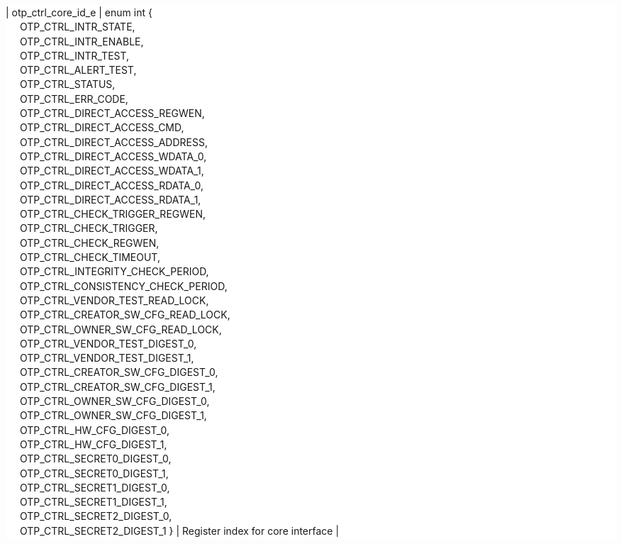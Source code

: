 | otp_ctrl_core_id_e                             | enum int {<br><span style="padding-left:20px">     OTP_CTRL_INTR_STATE,<br><span style="padding-left:20px">     OTP_CTRL_INTR_ENABLE,<br><span style="padding-left:20px">     OTP_CTRL_INTR_TEST,<br><span style="padding-left:20px">     OTP_CTRL_ALERT_TEST,<br><span style="padding-left:20px">     OTP_CTRL_STATUS,<br><span style="padding-left:20px">     OTP_CTRL_ERR_CODE,<br><span style="padding-left:20px">     OTP_CTRL_DIRECT_ACCESS_REGWEN,<br><span style="padding-left:20px">     OTP_CTRL_DIRECT_ACCESS_CMD,<br><span style="padding-left:20px">     OTP_CTRL_DIRECT_ACCESS_ADDRESS,<br><span style="padding-left:20px">     OTP_CTRL_DIRECT_ACCESS_WDATA_0,<br><span style="padding-left:20px">     OTP_CTRL_DIRECT_ACCESS_WDATA_1,<br><span style="padding-left:20px">     OTP_CTRL_DIRECT_ACCESS_RDATA_0,<br><span style="padding-left:20px">     OTP_CTRL_DIRECT_ACCESS_RDATA_1,<br><span style="padding-left:20px">     OTP_CTRL_CHECK_TRIGGER_REGWEN,<br><span style="padding-left:20px">     OTP_CTRL_CHECK_TRIGGER,<br><span style="padding-left:20px">     OTP_CTRL_CHECK_REGWEN,<br><span style="padding-left:20px">     OTP_CTRL_CHECK_TIMEOUT,<br><span style="padding-left:20px">     OTP_CTRL_INTEGRITY_CHECK_PERIOD,<br><span style="padding-left:20px">     OTP_CTRL_CONSISTENCY_CHECK_PERIOD,<br><span style="padding-left:20px">     OTP_CTRL_VENDOR_TEST_READ_LOCK,<br><span style="padding-left:20px">     OTP_CTRL_CREATOR_SW_CFG_READ_LOCK,<br><span style="padding-left:20px">     OTP_CTRL_OWNER_SW_CFG_READ_LOCK,<br><span style="padding-left:20px">     OTP_CTRL_VENDOR_TEST_DIGEST_0,<br><span style="padding-left:20px">     OTP_CTRL_VENDOR_TEST_DIGEST_1,<br><span style="padding-left:20px">     OTP_CTRL_CREATOR_SW_CFG_DIGEST_0,<br><span style="padding-left:20px">     OTP_CTRL_CREATOR_SW_CFG_DIGEST_1,<br><span style="padding-left:20px">     OTP_CTRL_OWNER_SW_CFG_DIGEST_0,<br><span style="padding-left:20px">     OTP_CTRL_OWNER_SW_CFG_DIGEST_1,<br><span style="padding-left:20px">     OTP_CTRL_HW_CFG_DIGEST_0,<br><span style="padding-left:20px">     OTP_CTRL_HW_CFG_DIGEST_1,<br><span style="padding-left:20px">     OTP_CTRL_SECRET0_DIGEST_0,<br><span style="padding-left:20px">     OTP_CTRL_SECRET0_DIGEST_1,<br><span style="padding-left:20px">     OTP_CTRL_SECRET1_DIGEST_0,<br><span style="padding-left:20px">     OTP_CTRL_SECRET1_DIGEST_1,<br><span style="padding-left:20px">     OTP_CTRL_SECRET2_DIGEST_0,<br><span style="padding-left:20px">     OTP_CTRL_SECRET2_DIGEST_1   }                                                                                                                                                                                                                                                                                                                                                                                                                                                                                                                                  |  Register index for core interface                                                                                                         |
